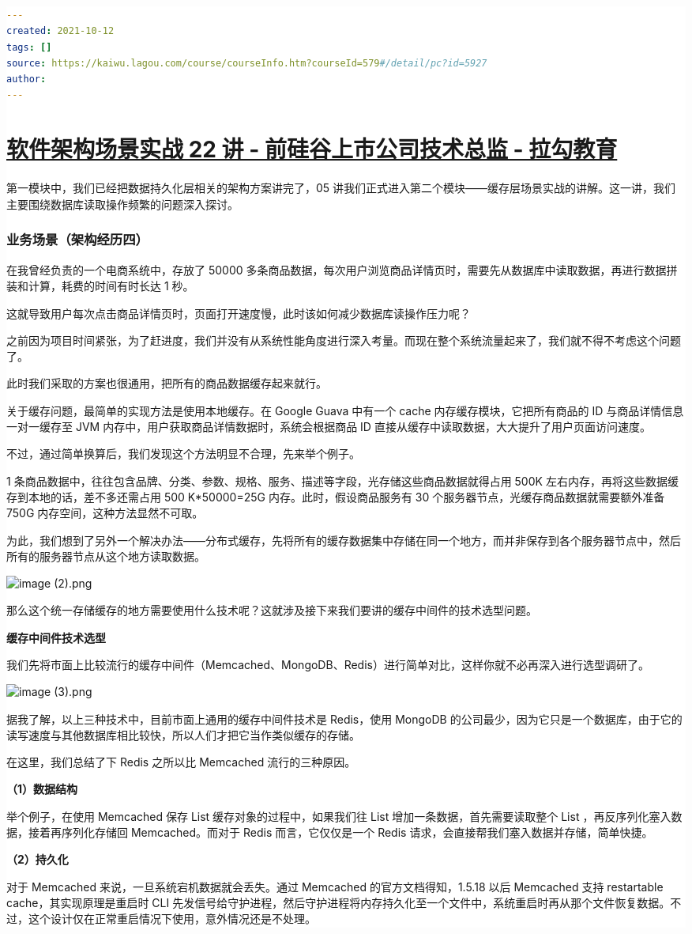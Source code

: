 ```yaml
---
created: 2021-10-12
tags: []
source: https://kaiwu.lagou.com/course/courseInfo.htm?courseId=579#/detail/pc?id=5927
author: 
---
```


# [软件架构场景实战 22 讲 - 前硅谷上市公司技术总监 - 拉勾教育](https://kaiwu.lagou.com/course/courseInfo.htm?courseId=579#/detail/pc?id=5927)


第一模块中，我们已经把数据持久化层相关的架构方案讲完了，05 讲我们正式进入第二个模块——缓存层场景实战的讲解。这一讲，我们主要围绕数据库读取操作频繁的问题深入探讨。

### 业务场景（架构经历四）

在我曾经负责的一个电商系统中，存放了 50000 多条商品数据，每次用户浏览商品详情页时，需要先从数据库中读取数据，再进行数据拼装和计算，耗费的时间有时长达 1 秒。

这就导致用户每次点击商品详情页时，页面打开速度慢，此时该如何减少数据库读操作压力呢？

之前因为项目时间紧张，为了赶进度，我们并没有从系统性能角度进行深入考量。而现在整个系统流量起来了，我们就不得不考虑这个问题了。

此时我们采取的方案也很通用，把所有的商品数据缓存起来就行。

关于缓存问题，最简单的实现方法是使用本地缓存。在 Google Guava 中有一个 cache 内存缓存模块，它把所有商品的 ID 与商品详情信息一对一缓存至 JVM 内存中，用户获取商品详情数据时，系统会根据商品 ID 直接从缓存中读取数据，大大提升了用户页面访问速度。

不过，通过简单换算后，我们发现这个方法明显不合理，先来举个例子。

1 条商品数据中，往往包含品牌、分类、参数、规格、服务、描述等字段，光存储这些商品数据就得占用 500K 左右内存，再将这些数据缓存到本地的话，差不多还需占用 500 K\*50000=25G 内存。此时，假设商品服务有 30 个服务器节点，光缓存商品数据就需要额外准备 750G 内存空间，这种方法显然不可取。

为此，我们想到了另外一个解决办法——分布式缓存，先将所有的缓存数据集中存储在同一个地方，而并非保存到各个服务器节点中，然后所有的服务器节点从这个地方读取数据。

![image (2).png](https://s0.lgstatic.com/i/image/M00/8B/DB/CgqCHl_hW06AbWPhAAAxNrARBII744.png)

那么这个统一存储缓存的地方需要使用什么技术呢？这就涉及接下来我们要讲的缓存中间件的技术选型问题。

**缓存中间件技术选型**

我们先将市面上比较流行的缓存中间件（Memcached、MongoDB、Redis）进行简单对比，这样你就不必再深入进行选型调研了。

![image (3).png](https://s0.lgstatic.com/i/image/M00/8B/DB/CgqCHl_hW1WAfXDxAABWj9rr-kA205.png)

据我了解，以上三种技术中，目前市面上通用的缓存中间件技术是 Redis，使用 MongoDB 的公司最少，因为它只是一个数据库，由于它的读写速度与其他数据库相比较快，所以人们才把它当作类似缓存的存储。

在这里，我们总结了下 Redis 之所以比 Memcached 流行的三种原因。

**（1）数据结构**

举个例子，在使用 Memcached 保存 List 缓存对象的过程中，如果我们往 List 增加一条数据，首先需要读取整个 List ，再反序列化塞入数据，接着再序列化存储回 Memcached。而对于 Redis 而言，它仅仅是一个 Redis 请求，会直接帮我们塞入数据并存储，简单快捷。

**（2）持久化**

对于 Memcached 来说，一旦系统宕机数据就会丢失。通过 Memcached 的官方文档得知，1.5.18 以后 Memcached 支持 restartable cache，其实现原理是重启时 CLI 先发信号给守护进程，然后守护进程将内存持久化至一个文件中，系统重启时再从那个文件恢复数据。不过，这个设计仅在正常重启情况下使用，意外情况还是不处理。
